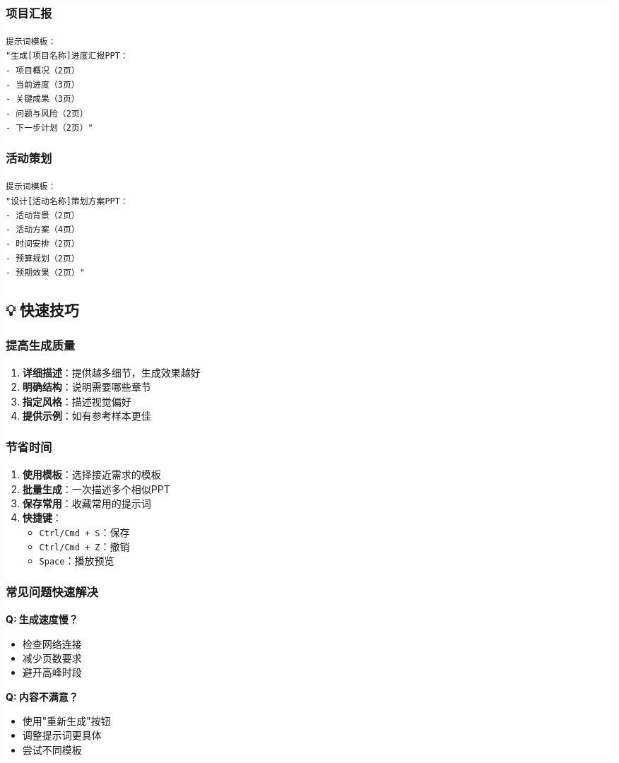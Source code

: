 ### 项目汇报
```
提示词模板：
"生成[项目名称]进度汇报PPT：
- 项目概况（2页）
- 当前进度（3页）
- 关键成果（3页）
- 问题与风险（2页）
- 下一步计划（2页）"
```

### 活动策划
```
提示词模板：
"设计[活动名称]策划方案PPT：
- 活动背景（2页）
- 活动方案（4页）
- 时间安排（2页）
- 预算规划（2页）
- 预期效果（2页）"
```

## 💡 快速技巧

### 提高生成质量
1. **详细描述**：提供越多细节，生成效果越好
2. **明确结构**：说明需要哪些章节
3. **指定风格**：描述视觉偏好
4. **提供示例**：如有参考样本更佳

### 节省时间
1. **使用模板**：选择接近需求的模板
2. **批量生成**：一次描述多个相似PPT
3. **保存常用**：收藏常用的提示词
4. **快捷键**：
   - `Ctrl/Cmd + S`：保存
   - `Ctrl/Cmd + Z`：撤销
   - `Space`：播放预览

### 常见问题快速解决

**Q: 生成速度慢？**
- 检查网络连接
- 减少页数要求
- 避开高峰时段

**Q: 内容不满意？**
- 使用"重新生成"按钮
- 调整提示词更具体
- 尝试不同模板
